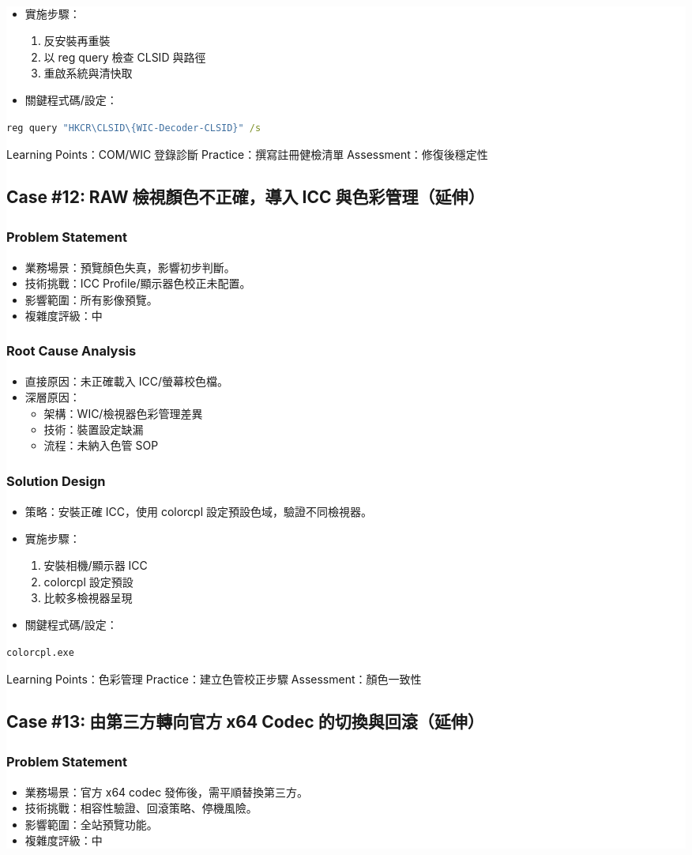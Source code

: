- 實施步驟：
  1. 反安裝再重裝
  2. 以 reg query 檢查 CLSID 與路徑
  3. 重啟系統與清快取

- 關鍵程式碼/設定：
```cmd
reg query "HKCR\CLSID\{WIC-Decoder-CLSID}" /s
```

Learning Points：COM/WIC 登錄診斷
Practice：撰寫註冊健檢清單
Assessment：修復後穩定性


## Case #12: RAW 檢視顏色不正確，導入 ICC 與色彩管理（延伸）

### Problem Statement
- 業務場景：預覽顏色失真，影響初步判斷。
- 技術挑戰：ICC Profile/顯示器色校正未配置。
- 影響範圍：所有影像預覽。
- 複雜度評級：中

### Root Cause Analysis
- 直接原因：未正確載入 ICC/螢幕校色檔。
- 深層原因：
  - 架構：WIC/檢視器色彩管理差異
  - 技術：裝置設定缺漏
  - 流程：未納入色管 SOP

### Solution Design
- 策略：安裝正確 ICC，使用 colorcpl 設定預設色域，驗證不同檢視器。

- 實施步驟：
  1. 安裝相機/顯示器 ICC
  2. colorcpl 設定預設
  3. 比較多檢視器呈現

- 關鍵程式碼/設定：
```cmd
colorcpl.exe
```

Learning Points：色彩管理
Practice：建立色管校正步驟
Assessment：顏色一致性


## Case #13: 由第三方轉向官方 x64 Codec 的切換與回滾（延伸）

### Problem Statement
- 業務場景：官方 x64 codec 發佈後，需平順替換第三方。
- 技術挑戰：相容性驗證、回滾策略、停機風險。
- 影響範圍：全站預覽功能。
- 複雜度評級：中
